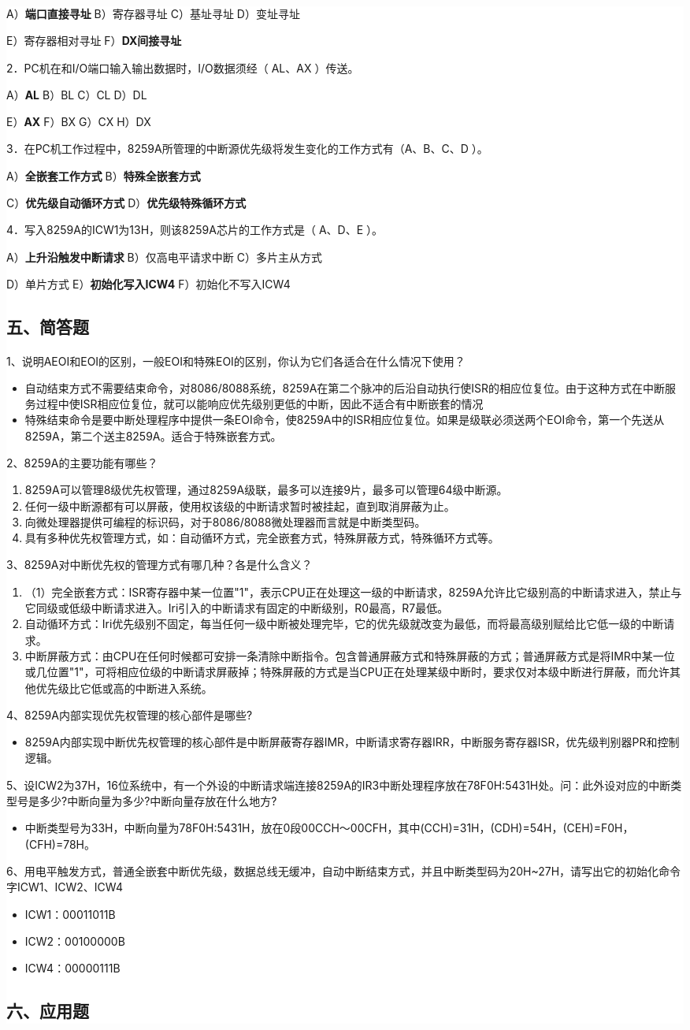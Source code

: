 A）**端口直接寻址** B）寄存器寻址 C）基址寻址 D）变址寻址

E）寄存器相对寻址 F）**DX间接寻址**

2．PC机在和I/O端口输入输出数据时，I/O数据须经（ AL、AX ）传送。

A）**AL** B）BL C）CL D）DL

E）**AX** F）BX G）CX H）DX

3．在PC机工作过程中，8259A所管理的中断源优先级将发生变化的工作方式有（A、B、C、D ）。

A）**全嵌套工作方式** B）**特殊全嵌套方式**

C）**优先级自动循环方式** D）**优先级特殊循环方式**

4．写入8259A的ICW1为13H，则该8259A芯片的工作方式是（ A、D、E ）。

A）**上升沿触发中断请求** B）仅高电平请求中断 C）多片主从方式

D）单片方式 E）**初始化写入ICW4** F）初始化不写入ICW4

## 五、简答题

1、说明AEOI和EOI的区别，一般EOI和特殊EOI的区别，你认为它们各适合在什么情况下使用？

- 自动结束方式不需要结束命令，对8086/8088系统，8259A在第二个脉冲的后沿自动执行使ISR的相应位复位。由于这种方式在中断服务过程中使ISR相应位复位，就可以能响应优先级别更低的中断，因此不适合有中断嵌套的情况
- 特殊结束命令是要中断处理程序中提供一条EOI命令，使8259A中的ISR相应位复位。如果是级联必须送两个EOI命令，第一个先送从8259A，第二个送主8259A。适合于特殊嵌套方式。

2、8259A的主要功能有哪些？

1. 8259A可以管理8级优先权管理，通过8259A级联，最多可以连接9片，最多可以管理64级中断源。
2. 任何一级中断源都有可以屏蔽，使用权该级的中断请求暂时被挂起，直到取消屏蔽为止。
3. 向微处理器提供可编程的标识码，对于8086/8088微处理器而言就是中断类型码。
4. 具有多种优先权管理方式，如：自动循环方式，完全嵌套方式，特殊屏蔽方式，特殊循环方式等。

3、8259A对中断优先权的管理方式有哪几种？各是什么含义？

1. （1）完全嵌套方式：ISR寄存器中某一位置"1"，表示CPU正在处理这一级的中断请求，8259A允许比它级别高的中断请求进入，禁止与它同级或低级中断请求进入。Iri引入的中断请求有固定的中断级别，R0最高，R7最低。
2. 自动循环方式：Iri优先级别不固定，每当任何一级中断被处理完毕，它的优先级就改变为最低，而将最高级别赋给比它低一级的中断请求。
3. 中断屏蔽方式：由CPU在任何时候都可安排一条清除中断指令。包含普通屏蔽方式和特殊屏蔽的方式；普通屏蔽方式是将IMR中某一位或几位置"1"，可将相应位级的中断请求屏蔽掉；特殊屏蔽的方式是当CPU正在处理某级中断时，要求仅对本级中断进行屏蔽，而允许其他优先级比它低或高的中断进入系统。

4、8259A内部实现优先权管理的核心部件是哪些?

- 8259A内部实现中断优先权管理的核心部件是中断屏蔽寄存器IMR，中断请求寄存器IRR，中断服务寄存器ISR，优先级判别器PR和控制逻辑。

5、设ICW2为37H，16位系统中，有一个外设的中断请求端连接8259A的IR3中断处理程序放在78F0H:5431H处。问：此外设对应的中断类型号是多少?中断向量为多少?中断向量存放在什么地方?

- 中断类型号为33H，中断向量为78F0H:5431H，放在0段00CCH～00CFH，其中(CCH)=31H，(CDH)=54H，(CEH)=F0H，(CFH)=78H。

6、用电平触发方式，普通全嵌套中断优先级，数据总线无缓冲，自动中断结束方式，并且中断类型码为20H\~27H，请写出它的初始化命令字ICW1、ICW2、ICW4

- ICW1：00011011B

- ICW2：00100000B

- ICW4：00000111B

## 六、应用题
